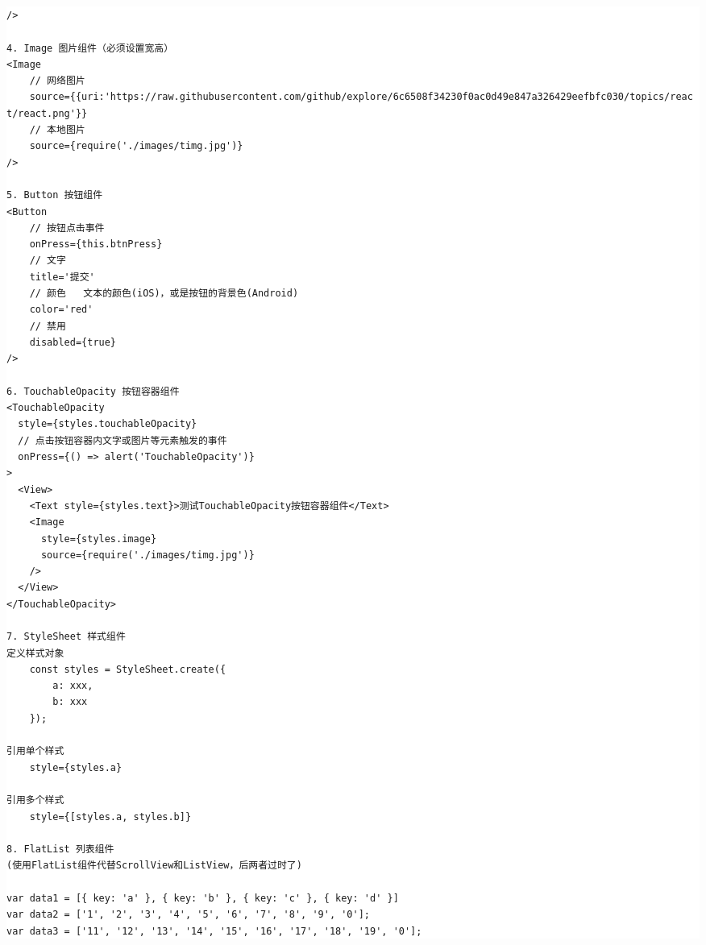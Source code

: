     />
    
    4. Image 图片组件（必须设置宽高）
    <Image
        // 网络图片
        source={{uri:'https://raw.githubusercontent.com/github/explore/6c6508f34230f0ac0d49e847a326429eefbfc030/topics/react/react.png'}}
        // 本地图片
        source={require('./images/timg.jpg')}
    />
        
    5. Button 按钮组件
    <Button 
        // 按钮点击事件 
        onPress={this.btnPress}
        // 文字
        title='提交'
        // 颜色   文本的颜色(iOS)，或是按钮的背景色(Android)
        color='red'
        // 禁用
        disabled={true}
    />
        
    6. TouchableOpacity 按钮容器组件
    <TouchableOpacity
      style={styles.touchableOpacity}
      // 点击按钮容器内文字或图片等元素触发的事件
      onPress={() => alert('TouchableOpacity')}
    >
      <View>
        <Text style={styles.text}>测试TouchableOpacity按钮容器组件</Text>
        <Image 
          style={styles.image}
          source={require('./images/timg.jpg')}
        />
      </View>
    </TouchableOpacity>
    
    7. StyleSheet 样式组件
    定义样式对象
        const styles = StyleSheet.create({
            a: xxx,
            b: xxx
        });
        
    引用单个样式
        style={styles.a}
    
    引用多个样式
        style={[styles.a, styles.b]}
        
    8. FlatList 列表组件
    (使用FlatList组件代替ScrollView和ListView，后两者过时了)
    
    var data1 = [{ key: 'a' }, { key: 'b' }, { key: 'c' }, { key: 'd' }]
    var data2 = ['1', '2', '3', '4', '5', '6', '7', '8', '9', '0'];
    var data3 = ['11', '12', '13', '14', '15', '16', '17', '18', '19', '0'];
    